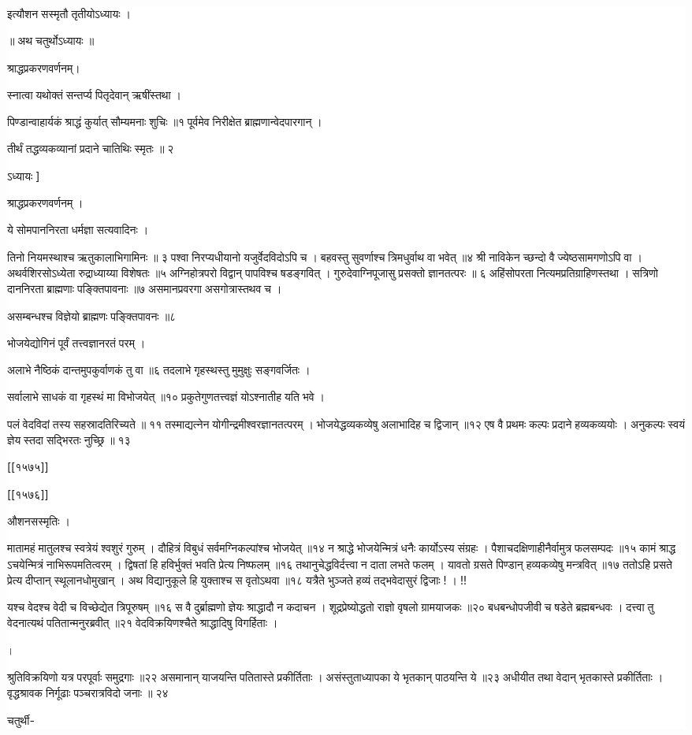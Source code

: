 इत्यौशन सस्मृतौ तृतीयोऽध्यायः । 

॥ अथ चतुर्थोऽध्यायः ॥ 

श्राद्धप्रकरणवर्णनम्। 

स्नात्वा यथोक्तं सन्तर्प्य पितृदेवान् ऋषींस्तथा । 

पिण्डान्वाहार्यकं श्राद्धं कुर्यात् सौम्यमनाः शुचिः ॥१ पूर्वमेव निरीक्षेत ब्राह्मणान्वेदपारगान् । 

तीर्थं तद्धव्यकव्यानां प्रदाने चातिथिः स्मृतः ॥ २ 

ऽध्यायः ] 

श्राद्धप्रकरणवर्णनम् । 

ये सोमपाननिरता धर्मज्ञा सत्यवादिनः । 

तिनो नियमस्थाश्च ऋतुकालाभिगामिनः ॥ ३ पश्वा निरप्यधीयानो यजुर्वेदविदोऽपि च । बहवस्तु सुवर्णाश्च त्रिमधुर्वाथ वा भवेत् ॥४ श्री नाविकेन च्छन्दो वै ज्येष्ठसामगणोऽपि वा । अथर्वशिरसोऽध्येता रुद्राध्याय्या विशेषतः ॥५ अग्निहोत्रपरो विद्वान् पापविश्च षडङ्गवित् । गुरुदेवाग्निपूजासु प्रसक्तो ज्ञानतत्परः ॥ ६ अहिंसोपरता नित्यमप्रतिग्राहिणस्तथा । सत्रिणो दाननिरता ब्राह्मणाः पङ्क्तिपावनाः ॥७ असमानप्रवरगा असगोत्रास्तथव च । 

असम्बन्धश्च विज्ञेयो ब्राह्मणः पङ्क्तिपावनः ॥८ 

भोजयेद्योगिनं पूर्वं तत्त्वज्ञानरतं परम् । 

अलाभे नैष्ठिकं दान्तमुपकुर्वाणकं तु वा ॥६ तदलाभे गृहस्थस्तु मुमुक्षुः सङ्गवर्जितः । 

सर्वालाभे साधकं वा गृहस्थं मा विभोजयेत् ॥१० प्रकुतेगुणतत्त्वज्ञं योऽश्नातीह यति भवे । 

पलं वेदविदां तस्य सहस्रादतिरिच्यते ॥ ११ तस्माद्यत्नेन योगीन्द्रमीश्वरज्ञानतत्परम् । भोजयेद्धव्यकव्येषु अलाभादिह च द्विजान् ॥१२ एष वै प्रथमः कल्पः प्रदाने हव्यकव्ययोः । अनुकल्पः स्वयं ज्ञेय स्तदा सद्भिरतः नुच्छ्रि ॥ १३ 

[[१५७५]]

[[१५७६]]

औशनसस्मृतिः । 

मातामहं मातुलश्च स्वत्रेयं श्वशुरं गुरुम् । दौहित्रं विबुधं सर्वमग्निकल्पांश्च भोजयेत् ॥१४ न श्राद्धे भोजयेन्मित्रं धनैः कार्योऽस्य संग्रहः । पैशाचदक्षिणाहीनैर्वामुत्र फलसम्पदः ॥१५ कामं श्राद्ध ऽचयेन्मित्रं नाभिरूपमतित्वरम् । द्विषतां हि हविर्भुक्तं भवति प्रेत्य निष्फलम् ॥१६ तथानुचेद्धविर्दत्त्वा न दाता लभते फलम् । यावतो ग्रसते पिण्डान् हव्यकव्येषु मन्त्रवित् ॥१७ ततोऽहि प्रसते प्रेत्य दीप्तान् स्थूलानधोमुखान् । अथ विद्यानुकूले हि युक्ताश्च स वृतोऽथवा ॥१८ यत्रैते भुञ्जते हव्यं तद्भवेदासुरं द्विजाः ! । !! 

यश्च वेदश्च वेदी च विच्छेद्येत त्रिपूरुषम् ॥१६ स वै दुर्ब्राह्मणो ज्ञेयः श्राद्धादौ न कदाचन । शूद्रप्रेष्योद्धतो राज्ञो वृषलो ग्रामयाजकः ॥२० बधबन्धोपजीवी च षडेते ब्रह्मबन्धवः । दत्त्वा तु वेदनात्यथं पतितान्मनुरब्रवीत् ॥२१ वेदविक्रयिणश्चैते श्राद्धादिषु विगर्हिताः । 

। 

श्रुतिविक्रयिणो यत्र परपूर्वाः समुद्रगाः ॥२२ असमानान् याजयन्ति पतितास्ते प्रकीर्तिताः । असंस्तुताध्यापका ये भृतकान् पाठयन्ति ये ॥२३ अधीयीत तथा वेदान् भृतकास्ते प्रकीर्तिताः । वृद्धश्रावक निर्गूढाः पञ्चरात्रविदो जनाः ॥ २४ 

चतुर्थी- 
